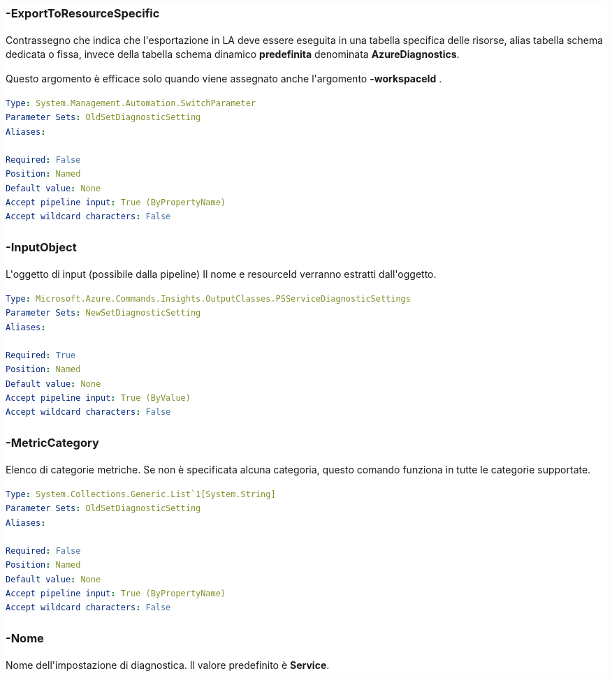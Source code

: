 ### -ExportToResourceSpecific
Contrassegno che indica che l'esportazione in LA deve essere eseguita in una tabella specifica delle risorse, alias tabella schema dedicata o fissa, invece della tabella schema dinamico **predefinita** denominata **AzureDiagnostics**.

Questo argomento è efficace solo quando viene assegnato anche l'argomento **-workspaceId** .

```yaml
Type: System.Management.Automation.SwitchParameter
Parameter Sets: OldSetDiagnosticSetting
Aliases:

Required: False
Position: Named
Default value: None
Accept pipeline input: True (ByPropertyName)
Accept wildcard characters: False
```

### -InputObject
L'oggetto di input (possibile dalla pipeline) Il nome e resourceId verranno estratti dall'oggetto.

```yaml
Type: Microsoft.Azure.Commands.Insights.OutputClasses.PSServiceDiagnosticSettings
Parameter Sets: NewSetDiagnosticSetting
Aliases:

Required: True
Position: Named
Default value: None
Accept pipeline input: True (ByValue)
Accept wildcard characters: False
```

### -MetricCategory
Elenco di categorie metriche. Se non è specificata alcuna categoria, questo comando funziona in tutte le categorie supportate. 

```yaml
Type: System.Collections.Generic.List`1[System.String]
Parameter Sets: OldSetDiagnosticSetting
Aliases:

Required: False
Position: Named
Default value: None
Accept pipeline input: True (ByPropertyName)
Accept wildcard characters: False
```

### -Nome
Nome dell'impostazione di diagnostica. Il valore predefinito è **Service**.
